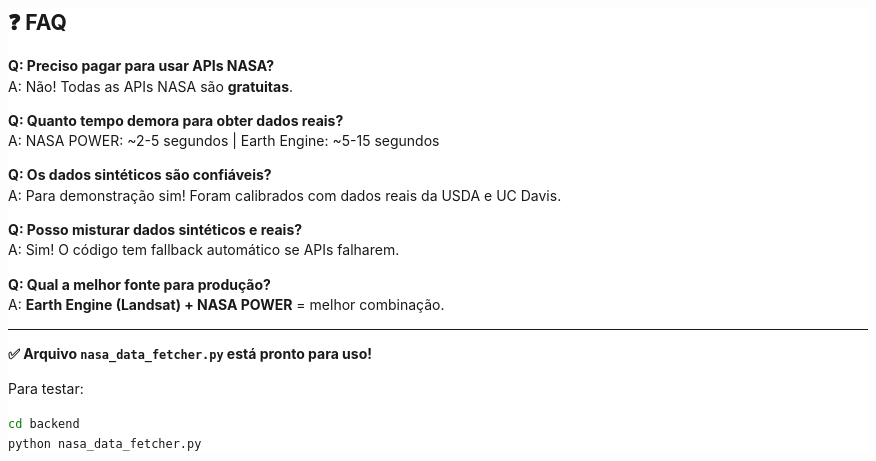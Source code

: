
## ❓ **FAQ**

**Q: Preciso pagar para usar APIs NASA?**  
A: Não! Todas as APIs NASA são **gratuitas**.

**Q: Quanto tempo demora para obter dados reais?**  
A: NASA POWER: ~2-5 segundos | Earth Engine: ~5-15 segundos

**Q: Os dados sintéticos são confiáveis?**  
A: Para demonstração sim! Foram calibrados com dados reais da USDA e UC Davis.

**Q: Posso misturar dados sintéticos e reais?**  
A: Sim! O código tem fallback automático se APIs falharem.

**Q: Qual a melhor fonte para produção?**  
A: **Earth Engine (Landsat) + NASA POWER** = melhor combinação.

---

**✅ Arquivo `nasa_data_fetcher.py` está pronto para uso!**

Para testar:
```bash
cd backend
python nasa_data_fetcher.py
```

